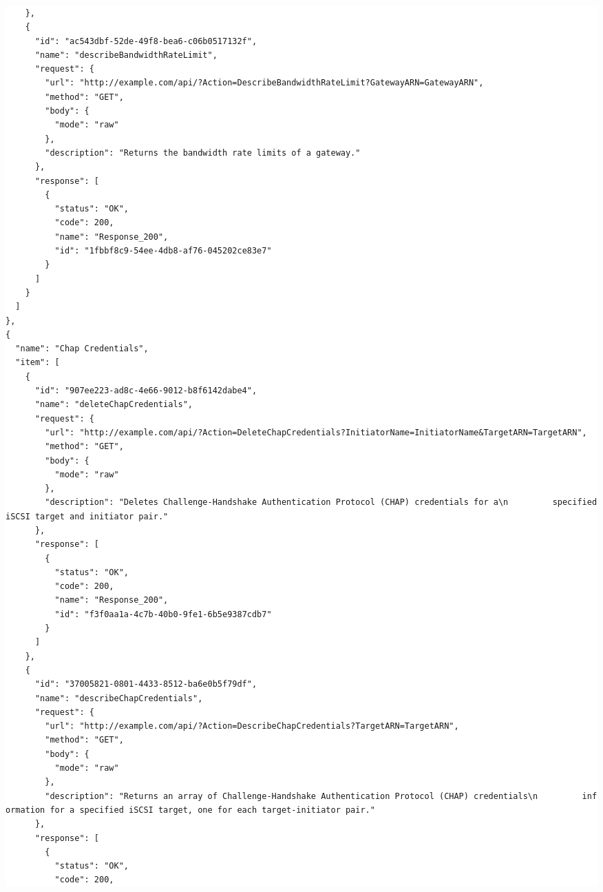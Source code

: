         },
        {
          "id": "ac543dbf-52de-49f8-bea6-c06b0517132f",
          "name": "describeBandwidthRateLimit",
          "request": {
            "url": "http://example.com/api/?Action=DescribeBandwidthRateLimit?GatewayARN=GatewayARN",
            "method": "GET",
            "body": {
              "mode": "raw"
            },
            "description": "Returns the bandwidth rate limits of a gateway."
          },
          "response": [
            {
              "status": "OK",
              "code": 200,
              "name": "Response_200",
              "id": "1fbbf8c9-54ee-4db8-af76-045202ce83e7"
            }
          ]
        }
      ]
    },
    {
      "name": "Chap Credentials",
      "item": [
        {
          "id": "907ee223-ad8c-4e66-9012-b8f6142dabe4",
          "name": "deleteChapCredentials",
          "request": {
            "url": "http://example.com/api/?Action=DeleteChapCredentials?InitiatorName=InitiatorName&TargetARN=TargetARN",
            "method": "GET",
            "body": {
              "mode": "raw"
            },
            "description": "Deletes Challenge-Handshake Authentication Protocol (CHAP) credentials for a\n         specified iSCSI target and initiator pair."
          },
          "response": [
            {
              "status": "OK",
              "code": 200,
              "name": "Response_200",
              "id": "f3f0aa1a-4c7b-40b0-9fe1-6b5e9387cdb7"
            }
          ]
        },
        {
          "id": "37005821-0801-4433-8512-ba6e0b5f79df",
          "name": "describeChapCredentials",
          "request": {
            "url": "http://example.com/api/?Action=DescribeChapCredentials?TargetARN=TargetARN",
            "method": "GET",
            "body": {
              "mode": "raw"
            },
            "description": "Returns an array of Challenge-Handshake Authentication Protocol (CHAP) credentials\n         information for a specified iSCSI target, one for each target-initiator pair."
          },
          "response": [
            {
              "status": "OK",
              "code": 200,
